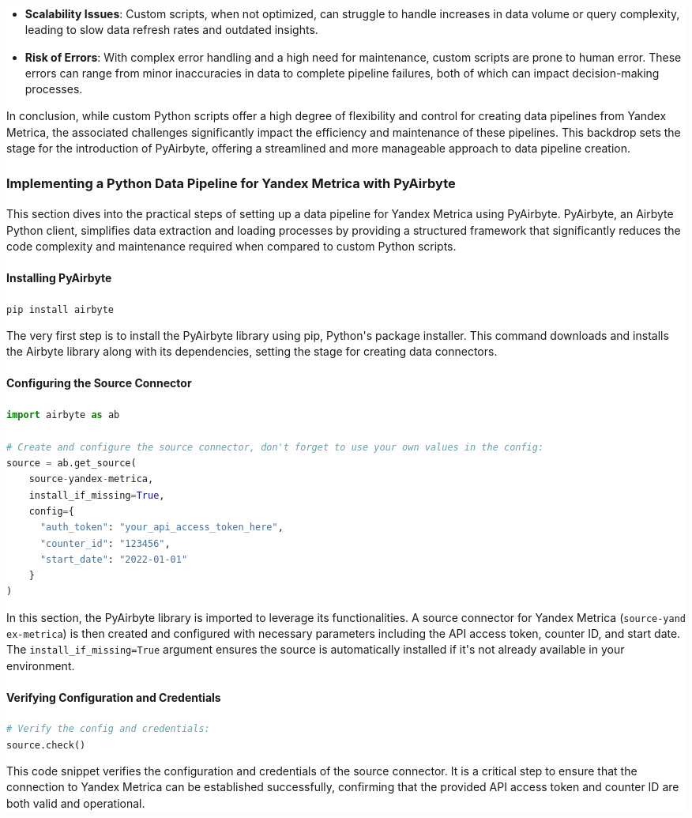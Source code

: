 - **Scalability Issues**: Custom scripts, when not optimized, can struggle to handle increases in data volume or query complexity, leading to slow data refresh rates and outdated insights.

- **Risk of Errors**: With complex error handling and a high need for maintenance, custom scripts are prone to human error. These errors can range from minor inaccuracies in data to complete pipeline failures, both of which can impact decision-making processes.

In conclusion, while custom Python scripts offer a high degree of flexibility and control for creating data pipelines from Yandex Metrica, the associated challenges significantly impact the efficiency and maintenance of these pipelines. This backdrop sets the stage for the introduction of PyAirbyte, offering a streamlined and more manageable approach to data pipeline creation.

### Implementing a Python Data Pipeline for Yandex Metrica with PyAirbyte

This section dives into the practical steps of setting up a data pipeline for Yandex Metrica using PyAirbyte. PyAirbyte, an Airbyte Python client, simplifies data extraction and loading processes by providing a structured framework that significantly reduces the code complexity and maintenance required when compared to custom Python scripts.

#### Installing PyAirbyte

```python
pip install airbyte
```
The very first step is to install the PyAirbyte library using pip, Python's package installer. This command downloads and installs the Airbyte library along with its dependencies, setting the stage for creating data connectors.

#### Configuring the Source Connector

```python
import airbyte as ab

# Create and configure the source connector, don't forget to use your own values in the config:
source = ab.get_source(
    source-yandex-metrica,
    install_if_missing=True,
    config={
      "auth_token": "your_api_access_token_here",
      "counter_id": "123456",
      "start_date": "2022-01-01"
    }
)
```
In this section, the PyAirbyte library is imported to leverage its functionalities. A source connector for Yandex Metrica (`source-yandex-metrica`) is then created and configured with necessary parameters including the API access token, counter ID, and start date. The `install_if_missing=True` argument ensures the source is automatically installed if it's not already available in your environment.

#### Verifying Configuration and Credentials

```python
# Verify the config and credentials:
source.check()
```
This code snippet verifies the configuration and credentials of the source connector. It is a critical step to ensure that the connection to Yandex Metrica can be established successfully, confirming that the provided API access token and counter ID are both valid and operational.
